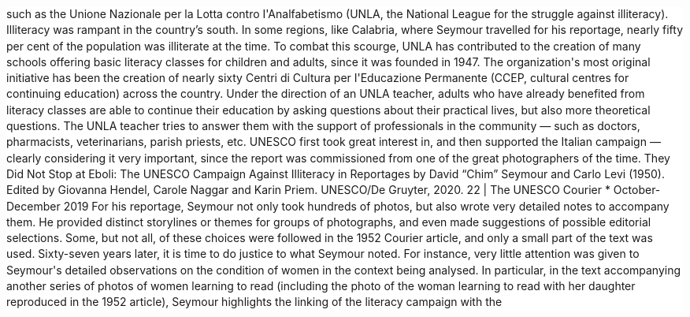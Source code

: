 such as the Unione Nazionale per la 
Lotta contro I'Analfabetismo (UNLA, the 
National League for the struggle against 
illiteracy). Illiteracy was rampant in the 
country’s south. In some regions, like 
Calabria, where Seymour travelled for 
his reportage, nearly fifty per cent of the 
population was illiterate at the time. 
To combat this scourge, UNLA has 
contributed to the creation of many 
schools offering basic literacy classes for 
children and adults, since it was founded 
in 1947. The organization's most original 
initiative has been the creation of nearly 
sixty Centri di Cultura per I'Educazione 
Permanente (CCEP, cultural centres for 
continuing education) across the country. 
Under the direction of an UNLA teacher, 
adults who have already benefited from 
literacy classes are able to continue 
their education by asking questions 
about their practical lives, but also more 
theoretical questions. The UNLA teacher 
tries to answer them with the support of 
professionals in the community — such 
as doctors, pharmacists, veterinarians, 
parish priests, etc. 
UNESCO first took great interest in, and 
then supported the Italian campaign 
— clearly considering it very important, 
since the report was commissioned 
from one of the great photographers of 
the time. 
They Did Not Stop at Eboli: 
The UNESCO Campaign Against 
Illiteracy in Reportages by David 
“Chim” Seymour and Carlo Levi 
(1950). Edited by Giovanna Hendel, 
Carole Naggar and Karin Priem. 
UNESCO/De Gruyter, 2020. 
22 | The UNESCO Courier * October-December 2019 
For his reportage, Seymour not only 
took hundreds of photos, but also wrote 
very detailed notes to accompany 
them. He provided distinct storylines 
or themes for groups of photographs, 
and even made suggestions of possible 
editorial selections. Some, but not all, 
of these choices were followed in the 
1952 Courier article, and only a small 
part of the text was used. Sixty-seven 
years later, it is time to do justice to what 
Seymour noted. 
For instance, very little attention 
was given to Seymour's detailed 
observations on the condition of 
women in the context being analysed. 
In particular, in the text accompanying 
another series of photos of women 
learning to read (including the photo 
of the woman learning to read with 
her daughter reproduced in the 1952 
article), Seymour highlights the linking 
of the literacy campaign with the 